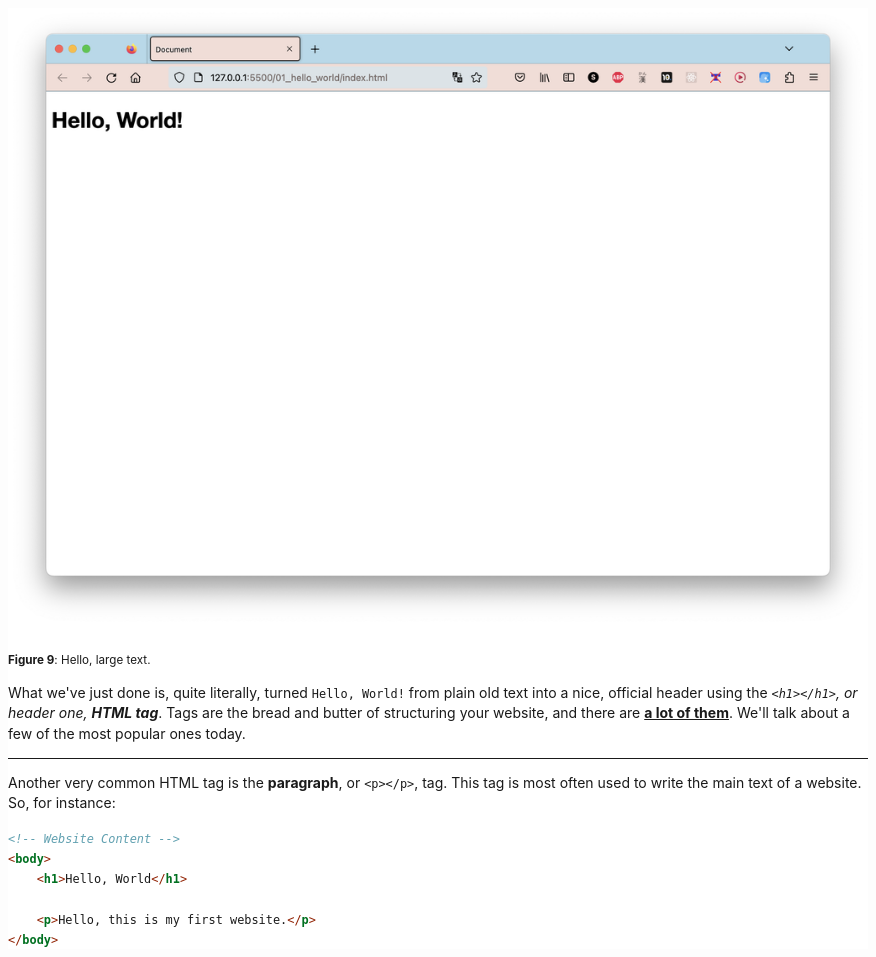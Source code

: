 ![hello-world-02](assets/hello-world-02.png)

<sub>**Figure 9**: Hello, large text.</sub>

What we've just done is, quite literally, turned `Hello, World!` from plain old text into a nice, official header using the _`<h1></h1>`, or header one, **HTML tag**_. Tags are the bread and butter of structuring your website, and there are [**a lot of them**](). We'll talk about a few of the most popular ones today.

---

Another very common HTML tag is the **paragraph**, or `<p></p>`, tag. This tag is most often used to write the main text of a website. So, for instance:

```html
<!-- Website Content -->
<body>
    <h1>Hello, World</h1>

    <p>Hello, this is my first website.</p>
</body>
```
